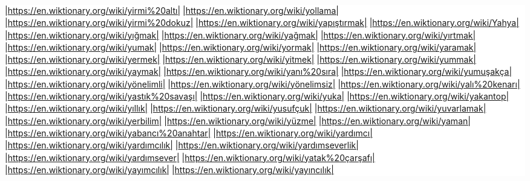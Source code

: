 |https://en.wiktionary.org/wiki/yirmi%20altı|
|https://en.wiktionary.org/wiki/yollama|
|https://en.wiktionary.org/wiki/yirmi%20dokuz|
|https://en.wiktionary.org/wiki/yapıştırmak|
|https://en.wiktionary.org/wiki/Yahya|
|https://en.wiktionary.org/wiki/yığmak|
|https://en.wiktionary.org/wiki/yağmak|
|https://en.wiktionary.org/wiki/yırtmak|
|https://en.wiktionary.org/wiki/yumak|
|https://en.wiktionary.org/wiki/yormak|
|https://en.wiktionary.org/wiki/yaramak|
|https://en.wiktionary.org/wiki/yermek|
|https://en.wiktionary.org/wiki/yitmek|
|https://en.wiktionary.org/wiki/yummak|
|https://en.wiktionary.org/wiki/yaymak|
|https://en.wiktionary.org/wiki/yanı%20sıra|
|https://en.wiktionary.org/wiki/yumuşakça|
|https://en.wiktionary.org/wiki/yönelimli|
|https://en.wiktionary.org/wiki/yönelimsiz|
|https://en.wiktionary.org/wiki/yalı%20kenarı|
|https://en.wiktionary.org/wiki/yastık%20savaşı|
|https://en.wiktionary.org/wiki/yuka|
|https://en.wiktionary.org/wiki/yakantop|
|https://en.wiktionary.org/wiki/yıllık|
|https://en.wiktionary.org/wiki/yusufçuk|
|https://en.wiktionary.org/wiki/yuvarlamak|
|https://en.wiktionary.org/wiki/yerbilim|
|https://en.wiktionary.org/wiki/yüzme|
|https://en.wiktionary.org/wiki/yaman|
|https://en.wiktionary.org/wiki/yabancı%20anahtar|
|https://en.wiktionary.org/wiki/yardımcı|
|https://en.wiktionary.org/wiki/yardımcılık|
|https://en.wiktionary.org/wiki/yardımseverlik|
|https://en.wiktionary.org/wiki/yardımsever|
|https://en.wiktionary.org/wiki/yatak%20çarşafı|
|https://en.wiktionary.org/wiki/yayımcılık|
|https://en.wiktionary.org/wiki/yayıncılık|